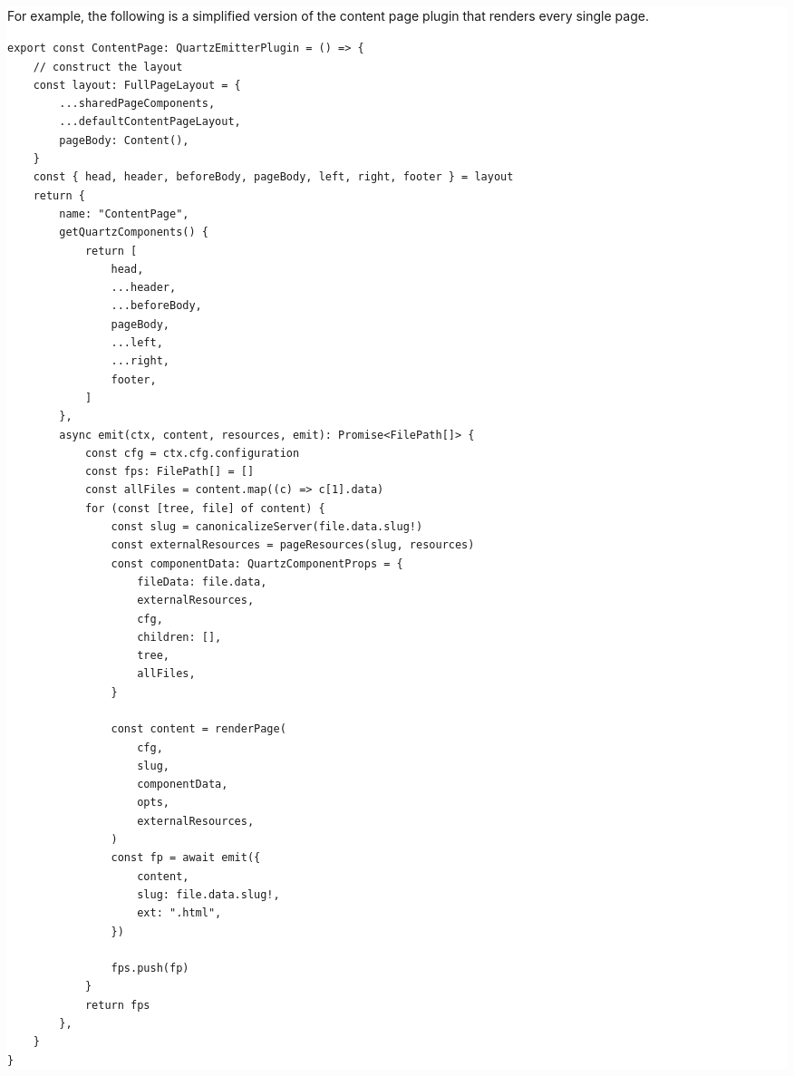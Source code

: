 For example, the following is a simplified version of the content page plugin that renders every single page.

```tsx title="quartz/plugins/emitters/contentPage.tsx"
export const ContentPage: QuartzEmitterPlugin = () => {
    // construct the layout
    const layout: FullPageLayout = {
        ...sharedPageComponents,
        ...defaultContentPageLayout,
        pageBody: Content(),
    }
    const { head, header, beforeBody, pageBody, left, right, footer } = layout
    return {
        name: "ContentPage",
        getQuartzComponents() {
            return [
                head,
                ...header,
                ...beforeBody,
                pageBody,
                ...left,
                ...right,
                footer,
            ]
        },
        async emit(ctx, content, resources, emit): Promise<FilePath[]> {
            const cfg = ctx.cfg.configuration
            const fps: FilePath[] = []
            const allFiles = content.map((c) => c[1].data)
            for (const [tree, file] of content) {
                const slug = canonicalizeServer(file.data.slug!)
                const externalResources = pageResources(slug, resources)
                const componentData: QuartzComponentProps = {
                    fileData: file.data,
                    externalResources,
                    cfg,
                    children: [],
                    tree,
                    allFiles,
                }

                const content = renderPage(
                    cfg,
                    slug,
                    componentData,
                    opts,
                    externalResources,
                )
                const fp = await emit({
                    content,
                    slug: file.data.slug!,
                    ext: ".html",
                })

                fps.push(fp)
            }
            return fps
        },
    }
}
```
